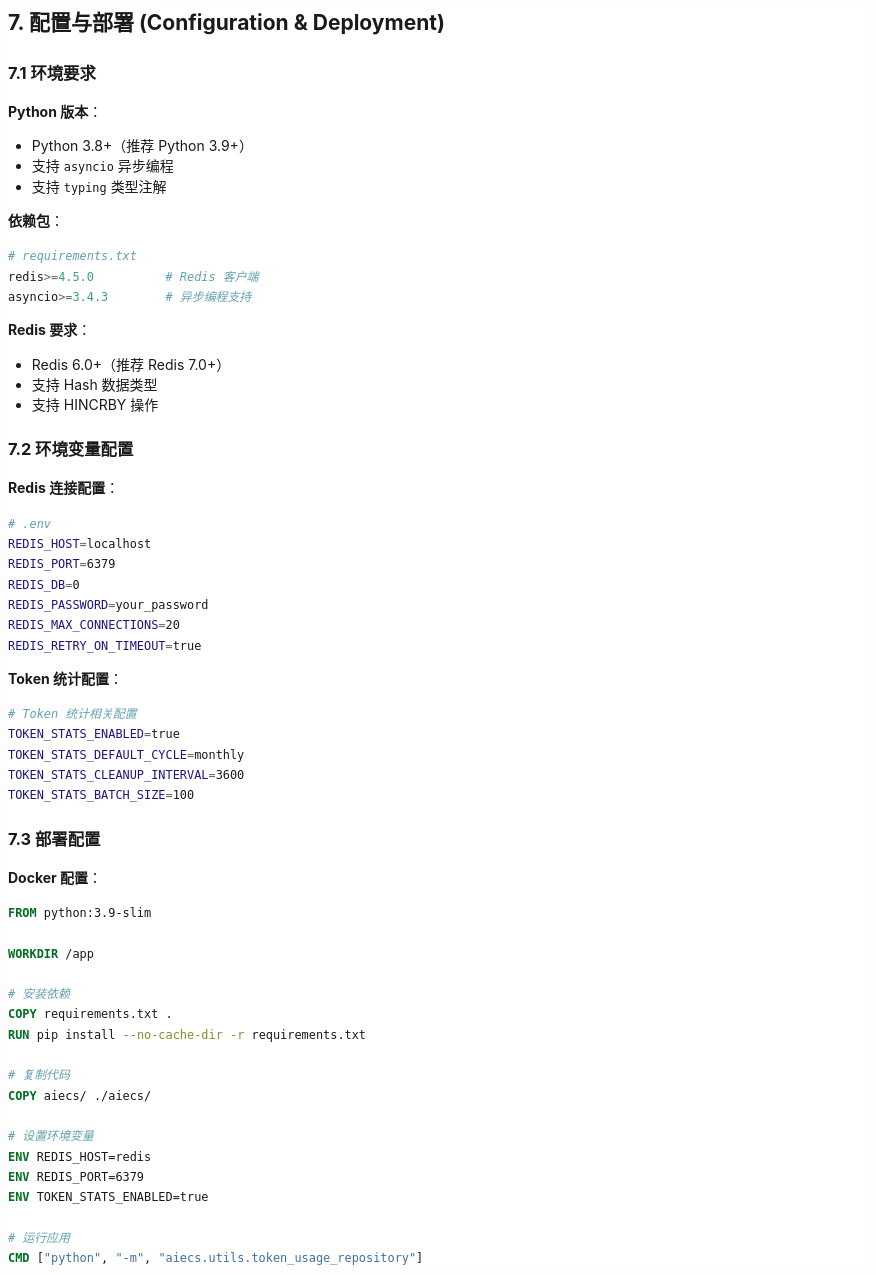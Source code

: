 ## 7. 配置与部署 (Configuration & Deployment)

### 7.1 环境要求

**Python 版本**：
- Python 3.8+（推荐 Python 3.9+）
- 支持 `asyncio` 异步编程
- 支持 `typing` 类型注解

**依赖包**：
```python
# requirements.txt
redis>=4.5.0          # Redis 客户端
asyncio>=3.4.3        # 异步编程支持
```

**Redis 要求**：
- Redis 6.0+（推荐 Redis 7.0+）
- 支持 Hash 数据类型
- 支持 HINCRBY 操作

### 7.2 环境变量配置

**Redis 连接配置**：
```bash
# .env
REDIS_HOST=localhost
REDIS_PORT=6379
REDIS_DB=0
REDIS_PASSWORD=your_password
REDIS_MAX_CONNECTIONS=20
REDIS_RETRY_ON_TIMEOUT=true
```

**Token 统计配置**：
```bash
# Token 统计相关配置
TOKEN_STATS_ENABLED=true
TOKEN_STATS_DEFAULT_CYCLE=monthly
TOKEN_STATS_CLEANUP_INTERVAL=3600
TOKEN_STATS_BATCH_SIZE=100
```

### 7.3 部署配置

**Docker 配置**：
```dockerfile
FROM python:3.9-slim

WORKDIR /app

# 安装依赖
COPY requirements.txt .
RUN pip install --no-cache-dir -r requirements.txt

# 复制代码
COPY aiecs/ ./aiecs/

# 设置环境变量
ENV REDIS_HOST=redis
ENV REDIS_PORT=6379
ENV TOKEN_STATS_ENABLED=true

# 运行应用
CMD ["python", "-m", "aiecs.utils.token_usage_repository"]
```